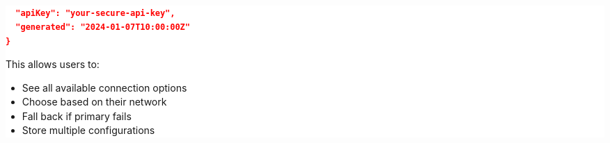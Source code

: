 ```json
  "apiKey": "your-secure-api-key",
  "generated": "2024-01-07T10:00:00Z"
}
```

This allows users to:
- See all available connection options
- Choose based on their network
- Fall back if primary fails
- Store multiple configurations